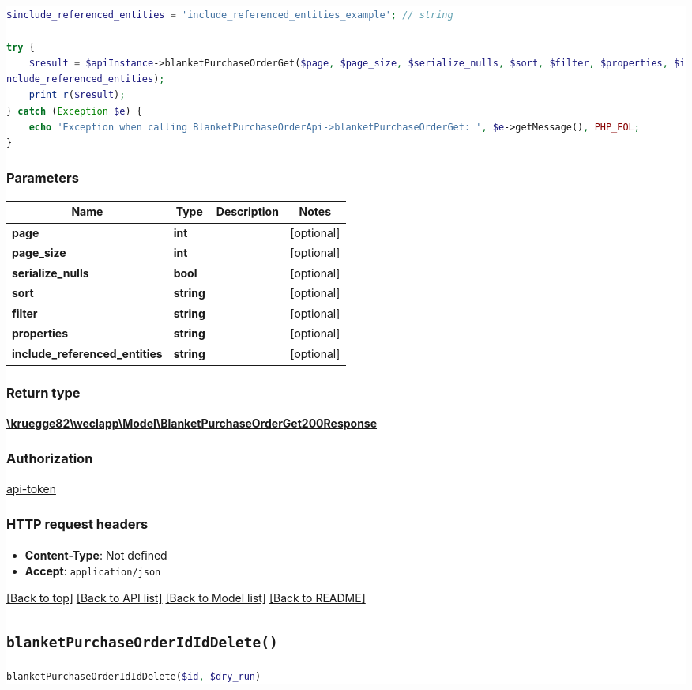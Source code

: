 ```php
$include_referenced_entities = 'include_referenced_entities_example'; // string

try {
    $result = $apiInstance->blanketPurchaseOrderGet($page, $page_size, $serialize_nulls, $sort, $filter, $properties, $include_referenced_entities);
    print_r($result);
} catch (Exception $e) {
    echo 'Exception when calling BlanketPurchaseOrderApi->blanketPurchaseOrderGet: ', $e->getMessage(), PHP_EOL;
}
```

### Parameters

| Name | Type | Description  | Notes |
| ------------- | ------------- | ------------- | ------------- |
| **page** | **int**|  | [optional] |
| **page_size** | **int**|  | [optional] |
| **serialize_nulls** | **bool**|  | [optional] |
| **sort** | **string**|  | [optional] |
| **filter** | **string**|  | [optional] |
| **properties** | **string**|  | [optional] |
| **include_referenced_entities** | **string**|  | [optional] |

### Return type

[**\kruegge82\weclapp\Model\BlanketPurchaseOrderGet200Response**](../Model/BlanketPurchaseOrderGet200Response.md)

### Authorization

[api-token](../../README.md#api-token)

### HTTP request headers

- **Content-Type**: Not defined
- **Accept**: `application/json`

[[Back to top]](#) [[Back to API list]](../../README.md#endpoints)
[[Back to Model list]](../../README.md#models)
[[Back to README]](../../README.md)

## `blanketPurchaseOrderIdIdDelete()`

```php
blanketPurchaseOrderIdIdDelete($id, $dry_run)
```

